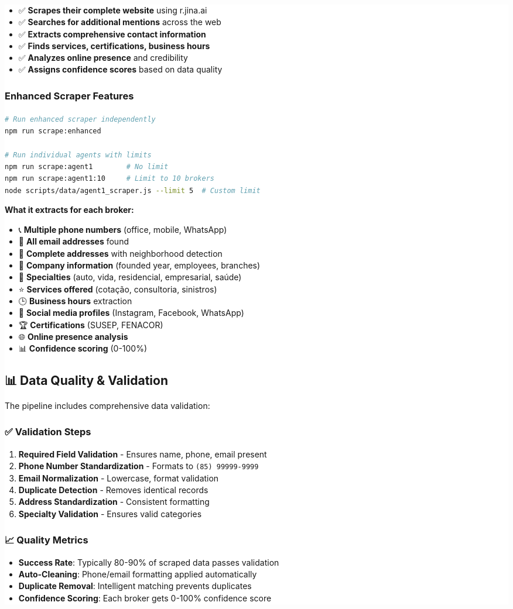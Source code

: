 - ✅ **Scrapes their complete website** using r.jina.ai
- ✅ **Searches for additional mentions** across the web
- ✅ **Extracts comprehensive contact information**
- ✅ **Finds services, certifications, business hours**
- ✅ **Analyzes online presence** and credibility
- ✅ **Assigns confidence scores** based on data quality

### Enhanced Scraper Features

```bash
# Run enhanced scraper independently
npm run scrape:enhanced

# Run individual agents with limits
npm run scrape:agent1        # No limit
npm run scrape:agent1:10     # Limit to 10 brokers
node scripts/data/agent1_scraper.js --limit 5  # Custom limit
```

**What it extracts for each broker:**

- 📞 **Multiple phone numbers** (office, mobile, WhatsApp)
- 📧 **All email addresses** found
- 📍 **Complete addresses** with neighborhood detection
- 🏢 **Company information** (founded year, employees, branches)
- 🎯 **Specialties** (auto, vida, residencial, empresarial, saúde)
- ⭐ **Services offered** (cotação, consultoria, sinistros)
- 🕒 **Business hours** extraction
- 📱 **Social media profiles** (Instagram, Facebook, WhatsApp)
- 🏆 **Certifications** (SUSEP, FENACOR)
- 🌐 **Online presence analysis**
- 📊 **Confidence scoring** (0-100%)

## 📊 Data Quality & Validation

The pipeline includes comprehensive data validation:

### ✅ **Validation Steps**

1. **Required Field Validation** - Ensures name, phone, email present
2. **Phone Number Standardization** - Formats to `(85) 99999-9999`
3. **Email Normalization** - Lowercase, format validation
4. **Duplicate Detection** - Removes identical records
5. **Address Standardization** - Consistent formatting
6. **Specialty Validation** - Ensures valid categories

### 📈 **Quality Metrics**

- **Success Rate**: Typically 80-90% of scraped data passes validation
- **Auto-Cleaning**: Phone/email formatting applied automatically
- **Duplicate Removal**: Intelligent matching prevents duplicates
- **Confidence Scoring**: Each broker gets 0-100% confidence score
